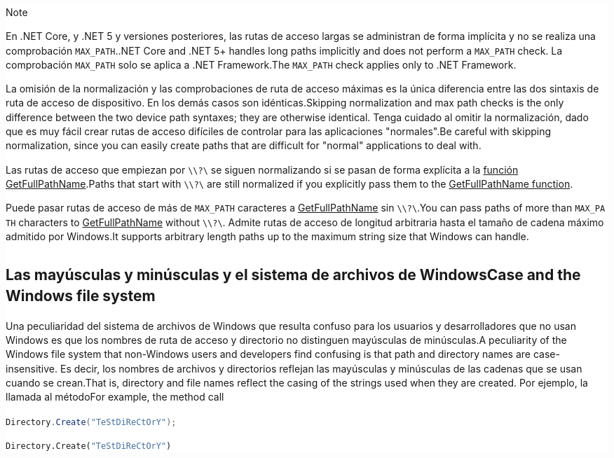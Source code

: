 > [!NOTE]
> <span data-ttu-id="14ba5-249">En .NET Core, y .NET 5 y versiones posteriores, las rutas de acceso largas se administran de forma implícita y no se realiza una comprobación `MAX_PATH`.</span><span class="sxs-lookup"><span data-stu-id="14ba5-249">.NET Core and .NET 5+ handles long paths implicitly and does not perform a `MAX_PATH` check.</span></span> <span data-ttu-id="14ba5-250">La comprobación `MAX_PATH` solo se aplica a .NET Framework.</span><span class="sxs-lookup"><span data-stu-id="14ba5-250">The `MAX_PATH` check applies only to .NET Framework.</span></span>

<span data-ttu-id="14ba5-251">La omisión de la normalización y las comprobaciones de ruta de acceso máximas es la única diferencia entre las dos sintaxis de ruta de acceso de dispositivo. En los demás casos son idénticas.</span><span class="sxs-lookup"><span data-stu-id="14ba5-251">Skipping normalization and max path checks is the only difference between the two device path syntaxes; they are otherwise identical.</span></span> <span data-ttu-id="14ba5-252">Tenga cuidado al omitir la normalización, dado que es muy fácil crear rutas de acceso difíciles de controlar para las aplicaciones "normales".</span><span class="sxs-lookup"><span data-stu-id="14ba5-252">Be careful with skipping normalization, since you can easily create paths that are difficult for "normal" applications to deal with.</span></span>

<span data-ttu-id="14ba5-253">Las rutas de acceso que empiezan por `\\?\` se siguen normalizando si se pasan de forma explícita a la [función GetFullPathName](/windows/desktop/api/fileapi/nf-fileapi-getfullpathnamea).</span><span class="sxs-lookup"><span data-stu-id="14ba5-253">Paths that start with `\\?\` are still normalized if you explicitly pass them to the [GetFullPathName function](/windows/desktop/api/fileapi/nf-fileapi-getfullpathnamea).</span></span>

<span data-ttu-id="14ba5-254">Puede pasar rutas de acceso de más de `MAX_PATH` caracteres a [GetFullPathName](/windows/desktop/api/fileapi/nf-fileapi-getfullpathnamea) sin `\\?\`.</span><span class="sxs-lookup"><span data-stu-id="14ba5-254">You can pass paths of more than `MAX_PATH` characters to [GetFullPathName](/windows/desktop/api/fileapi/nf-fileapi-getfullpathnamea) without `\\?\`.</span></span> <span data-ttu-id="14ba5-255">Admite rutas de acceso de longitud arbitraria hasta el tamaño de cadena máximo admitido por Windows.</span><span class="sxs-lookup"><span data-stu-id="14ba5-255">It supports arbitrary length paths up to the maximum string size that Windows can handle.</span></span>

## <a name="case-and-the-windows-file-system"></a><span data-ttu-id="14ba5-256">Las mayúsculas y minúsculas y el sistema de archivos de Windows</span><span class="sxs-lookup"><span data-stu-id="14ba5-256">Case and the Windows file system</span></span>

<span data-ttu-id="14ba5-257">Una peculiaridad del sistema de archivos de Windows que resulta confuso para los usuarios y desarrolladores que no usan Windows es que los nombres de ruta de acceso y directorio no distinguen mayúsculas de minúsculas.</span><span class="sxs-lookup"><span data-stu-id="14ba5-257">A peculiarity of the Windows file system that non-Windows users and developers find confusing is that path and directory names are case-insensitive.</span></span> <span data-ttu-id="14ba5-258">Es decir, los nombres de archivos y directorios reflejan las mayúsculas y minúsculas de las cadenas que se usan cuando se crean.</span><span class="sxs-lookup"><span data-stu-id="14ba5-258">That is, directory and file names reflect the casing of the strings used when they are created.</span></span> <span data-ttu-id="14ba5-259">Por ejemplo, la llamada al método</span><span class="sxs-lookup"><span data-stu-id="14ba5-259">For example, the method call</span></span>

```csharp
Directory.Create("TeStDiReCtOrY");
```

```vb
Directory.Create("TeStDiReCtOrY")
```
